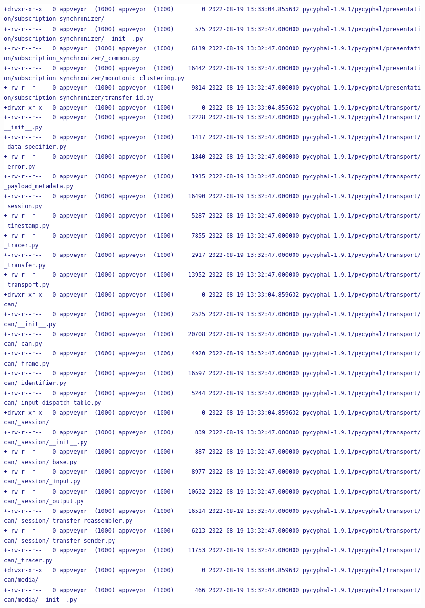 ```diff
+drwxr-xr-x   0 appveyor  (1000) appveyor  (1000)        0 2022-08-19 13:33:04.855632 pycyphal-1.9.1/pycyphal/presentation/subscription_synchronizer/
+-rw-r--r--   0 appveyor  (1000) appveyor  (1000)      575 2022-08-19 13:32:47.000000 pycyphal-1.9.1/pycyphal/presentation/subscription_synchronizer/__init__.py
+-rw-r--r--   0 appveyor  (1000) appveyor  (1000)     6119 2022-08-19 13:32:47.000000 pycyphal-1.9.1/pycyphal/presentation/subscription_synchronizer/_common.py
+-rw-r--r--   0 appveyor  (1000) appveyor  (1000)    16442 2022-08-19 13:32:47.000000 pycyphal-1.9.1/pycyphal/presentation/subscription_synchronizer/monotonic_clustering.py
+-rw-r--r--   0 appveyor  (1000) appveyor  (1000)     9814 2022-08-19 13:32:47.000000 pycyphal-1.9.1/pycyphal/presentation/subscription_synchronizer/transfer_id.py
+drwxr-xr-x   0 appveyor  (1000) appveyor  (1000)        0 2022-08-19 13:33:04.855632 pycyphal-1.9.1/pycyphal/transport/
+-rw-r--r--   0 appveyor  (1000) appveyor  (1000)    12228 2022-08-19 13:32:47.000000 pycyphal-1.9.1/pycyphal/transport/__init__.py
+-rw-r--r--   0 appveyor  (1000) appveyor  (1000)     1417 2022-08-19 13:32:47.000000 pycyphal-1.9.1/pycyphal/transport/_data_specifier.py
+-rw-r--r--   0 appveyor  (1000) appveyor  (1000)     1840 2022-08-19 13:32:47.000000 pycyphal-1.9.1/pycyphal/transport/_error.py
+-rw-r--r--   0 appveyor  (1000) appveyor  (1000)     1915 2022-08-19 13:32:47.000000 pycyphal-1.9.1/pycyphal/transport/_payload_metadata.py
+-rw-r--r--   0 appveyor  (1000) appveyor  (1000)    16490 2022-08-19 13:32:47.000000 pycyphal-1.9.1/pycyphal/transport/_session.py
+-rw-r--r--   0 appveyor  (1000) appveyor  (1000)     5287 2022-08-19 13:32:47.000000 pycyphal-1.9.1/pycyphal/transport/_timestamp.py
+-rw-r--r--   0 appveyor  (1000) appveyor  (1000)     7855 2022-08-19 13:32:47.000000 pycyphal-1.9.1/pycyphal/transport/_tracer.py
+-rw-r--r--   0 appveyor  (1000) appveyor  (1000)     2917 2022-08-19 13:32:47.000000 pycyphal-1.9.1/pycyphal/transport/_transfer.py
+-rw-r--r--   0 appveyor  (1000) appveyor  (1000)    13952 2022-08-19 13:32:47.000000 pycyphal-1.9.1/pycyphal/transport/_transport.py
+drwxr-xr-x   0 appveyor  (1000) appveyor  (1000)        0 2022-08-19 13:33:04.859632 pycyphal-1.9.1/pycyphal/transport/can/
+-rw-r--r--   0 appveyor  (1000) appveyor  (1000)     2525 2022-08-19 13:32:47.000000 pycyphal-1.9.1/pycyphal/transport/can/__init__.py
+-rw-r--r--   0 appveyor  (1000) appveyor  (1000)    20708 2022-08-19 13:32:47.000000 pycyphal-1.9.1/pycyphal/transport/can/_can.py
+-rw-r--r--   0 appveyor  (1000) appveyor  (1000)     4920 2022-08-19 13:32:47.000000 pycyphal-1.9.1/pycyphal/transport/can/_frame.py
+-rw-r--r--   0 appveyor  (1000) appveyor  (1000)    16597 2022-08-19 13:32:47.000000 pycyphal-1.9.1/pycyphal/transport/can/_identifier.py
+-rw-r--r--   0 appveyor  (1000) appveyor  (1000)     5244 2022-08-19 13:32:47.000000 pycyphal-1.9.1/pycyphal/transport/can/_input_dispatch_table.py
+drwxr-xr-x   0 appveyor  (1000) appveyor  (1000)        0 2022-08-19 13:33:04.859632 pycyphal-1.9.1/pycyphal/transport/can/_session/
+-rw-r--r--   0 appveyor  (1000) appveyor  (1000)      839 2022-08-19 13:32:47.000000 pycyphal-1.9.1/pycyphal/transport/can/_session/__init__.py
+-rw-r--r--   0 appveyor  (1000) appveyor  (1000)      887 2022-08-19 13:32:47.000000 pycyphal-1.9.1/pycyphal/transport/can/_session/_base.py
+-rw-r--r--   0 appveyor  (1000) appveyor  (1000)     8977 2022-08-19 13:32:47.000000 pycyphal-1.9.1/pycyphal/transport/can/_session/_input.py
+-rw-r--r--   0 appveyor  (1000) appveyor  (1000)    10632 2022-08-19 13:32:47.000000 pycyphal-1.9.1/pycyphal/transport/can/_session/_output.py
+-rw-r--r--   0 appveyor  (1000) appveyor  (1000)    16524 2022-08-19 13:32:47.000000 pycyphal-1.9.1/pycyphal/transport/can/_session/_transfer_reassembler.py
+-rw-r--r--   0 appveyor  (1000) appveyor  (1000)     6213 2022-08-19 13:32:47.000000 pycyphal-1.9.1/pycyphal/transport/can/_session/_transfer_sender.py
+-rw-r--r--   0 appveyor  (1000) appveyor  (1000)    11753 2022-08-19 13:32:47.000000 pycyphal-1.9.1/pycyphal/transport/can/_tracer.py
+drwxr-xr-x   0 appveyor  (1000) appveyor  (1000)        0 2022-08-19 13:33:04.859632 pycyphal-1.9.1/pycyphal/transport/can/media/
+-rw-r--r--   0 appveyor  (1000) appveyor  (1000)      466 2022-08-19 13:32:47.000000 pycyphal-1.9.1/pycyphal/transport/can/media/__init__.py
```